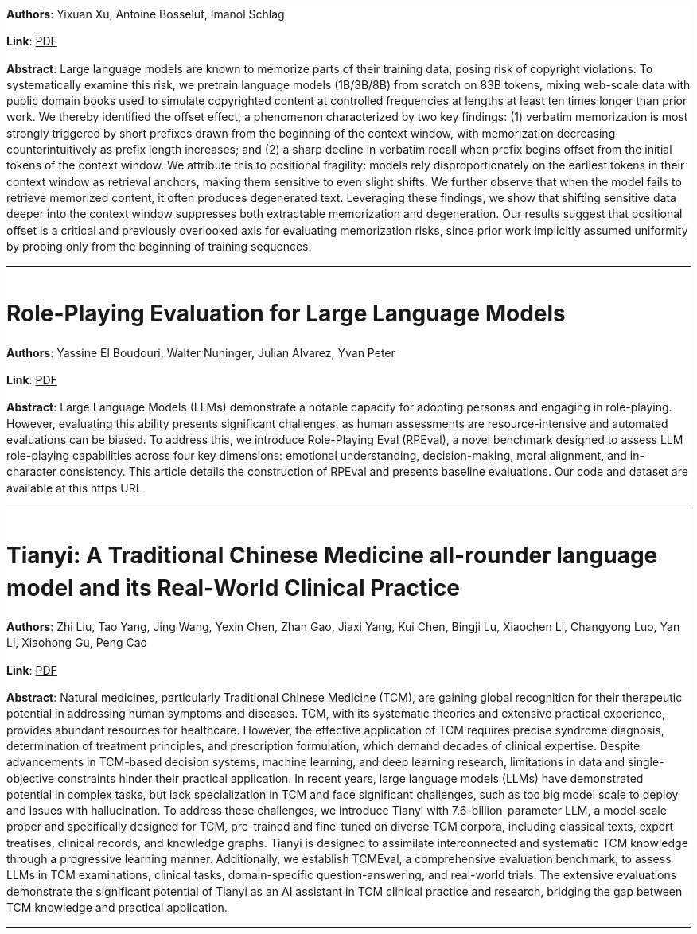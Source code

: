 **Authors**: Yixuan Xu, Antoine Bosselut, Imanol Schlag  

**Link**: [PDF](https://arxiv.org/pdf/2505.13171)  

**Abstract**: Large language models are known to memorize parts of their training data, posing risk of copyright violations. To systematically examine this risk, we pretrain language models (1B/3B/8B) from scratch on 83B tokens, mixing web-scale data with public domain books used to simulate copyrighted content at controlled frequencies at lengths at least ten times longer than prior work. We thereby identified the offset effect, a phenomenon characterized by two key findings: (1) verbatim memorization is most strongly triggered by short prefixes drawn from the beginning of the context window, with memorization decreasing counterintuitively as prefix length increases; and (2) a sharp decline in verbatim recall when prefix begins offset from the initial tokens of the context window. We attribute this to positional fragility: models rely disproportionately on the earliest tokens in their context window as retrieval anchors, making them sensitive to even slight shifts. We further observe that when the model fails to retrieve memorized content, it often produces degenerated text. Leveraging these findings, we show that shifting sensitive data deeper into the context window suppresses both extractable memorization and degeneration. Our results suggest that positional offset is a critical and previously overlooked axis for evaluating memorization risks, since prior work implicitly assumed uniformity by probing only from the beginning of training sequences. 

---
# Role-Playing Evaluation for Large Language Models 

**Authors**: Yassine El Boudouri, Walter Nuninger, Julian Alvarez, Yvan Peter  

**Link**: [PDF](https://arxiv.org/pdf/2505.13157)  

**Abstract**: Large Language Models (LLMs) demonstrate a notable capacity for adopting personas and engaging in role-playing. However, evaluating this ability presents significant challenges, as human assessments are resource-intensive and automated evaluations can be biased. To address this, we introduce Role-Playing Eval (RPEval), a novel benchmark designed to assess LLM role-playing capabilities across four key dimensions: emotional understanding, decision-making, moral alignment, and in-character consistency. This article details the construction of RPEval and presents baseline evaluations. Our code and dataset are available at this https URL 

---
# Tianyi: A Traditional Chinese Medicine all-rounder language model and its Real-World Clinical Practice 

**Authors**: Zhi Liu, Tao Yang, Jing Wang, Yexin Chen, Zhan Gao, Jiaxi Yang, Kui Chen, Bingji Lu, Xiaochen Li, Changyong Luo, Yan Li, Xiaohong Gu, Peng Cao  

**Link**: [PDF](https://arxiv.org/pdf/2505.13156)  

**Abstract**: Natural medicines, particularly Traditional Chinese Medicine (TCM), are gaining global recognition for their therapeutic potential in addressing human symptoms and diseases. TCM, with its systematic theories and extensive practical experience, provides abundant resources for healthcare. However, the effective application of TCM requires precise syndrome diagnosis, determination of treatment principles, and prescription formulation, which demand decades of clinical expertise. Despite advancements in TCM-based decision systems, machine learning, and deep learning research, limitations in data and single-objective constraints hinder their practical application. In recent years, large language models (LLMs) have demonstrated potential in complex tasks, but lack specialization in TCM and face significant challenges, such as too big model scale to deploy and issues with hallucination. To address these challenges, we introduce Tianyi with 7.6-billion-parameter LLM, a model scale proper and specifically designed for TCM, pre-trained and fine-tuned on diverse TCM corpora, including classical texts, expert treatises, clinical records, and knowledge graphs. Tianyi is designed to assimilate interconnected and systematic TCM knowledge through a progressive learning manner. Additionally, we establish TCMEval, a comprehensive evaluation benchmark, to assess LLMs in TCM examinations, clinical tasks, domain-specific question-answering, and real-world trials. The extensive evaluations demonstrate the significant potential of Tianyi as an AI assistant in TCM clinical practice and research, bridging the gap between TCM knowledge and practical application. 

---